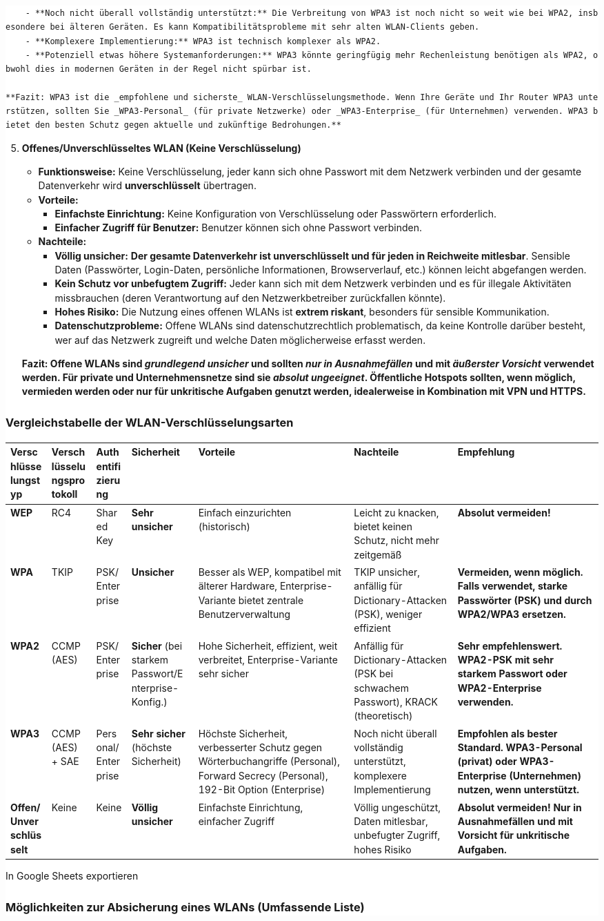         - **Noch nicht überall vollständig unterstützt:** Die Verbreitung von WPA3 ist noch nicht so weit wie bei WPA2, insbesondere bei älteren Geräten. Es kann Kompatibilitätsprobleme mit sehr alten WLAN-Clients geben.
        - **Komplexere Implementierung:** WPA3 ist technisch komplexer als WPA2.
        - **Potenziell etwas höhere Systemanforderungen:** WPA3 könnte geringfügig mehr Rechenleistung benötigen als WPA2, obwohl dies in modernen Geräten in der Regel nicht spürbar ist.
    
    **Fazit: WPA3 ist die _empfohlene und sicherste_ WLAN-Verschlüsselungsmethode. Wenn Ihre Geräte und Ihr Router WPA3 unterstützen, sollten Sie _WPA3-Personal_ (für private Netzwerke) oder _WPA3-Enterprise_ (für Unternehmen) verwenden. WPA3 bietet den besten Schutz gegen aktuelle und zukünftige Bedrohungen.**
    
5. **Offenes/Unverschlüsseltes WLAN (Keine Verschlüsselung)**
    
    - **Funktionsweise:** Keine Verschlüsselung, jeder kann sich ohne Passwort mit dem Netzwerk verbinden und der gesamte Datenverkehr wird **unverschlüsselt** übertragen.
    - **Vorteile:**
        - **Einfachste Einrichtung:** Keine Konfiguration von Verschlüsselung oder Passwörtern erforderlich.
        - **Einfacher Zugriff für Benutzer:** Benutzer können sich ohne Passwort verbinden.
    - **Nachteile:**
        - **Völlig unsicher:** **Der gesamte Datenverkehr ist unverschlüsselt und für jeden in Reichweite mitlesbar**. Sensible Daten (Passwörter, Login-Daten, persönliche Informationen, Browserverlauf, etc.) können leicht abgefangen werden.
        - **Kein Schutz vor unbefugtem Zugriff:** Jeder kann sich mit dem Netzwerk verbinden und es für illegale Aktivitäten missbrauchen (deren Verantwortung auf den Netzwerkbetreiber zurückfallen könnte).
        - **Hohes Risiko:** Die Nutzung eines offenen WLANs ist **extrem riskant**, besonders für sensible Kommunikation.
        - **Datenschutzprobleme:** Offene WLANs sind datenschutzrechtlich problematisch, da keine Kontrolle darüber besteht, wer auf das Netzwerk zugreift und welche Daten möglicherweise erfasst werden.
    
    **Fazit: Offene WLANs sind _grundlegend unsicher_ und sollten _nur in Ausnahmefällen_ und mit _äußerster Vorsicht_ verwendet werden. Für private und Unternehmensnetze sind sie _absolut ungeeignet_. Öffentliche Hotspots sollten, wenn möglich, vermieden werden oder nur für unkritische Aufgaben genutzt werden, idealerweise in Kombination mit VPN und HTTPS.**
    

### Vergleichstabelle der WLAN-Verschlüsselungsarten

|Verschlüsselungstyp|Verschlüsselungsprotokoll|Authentifizierung|Sicherheit|Vorteile|Nachteile|Empfehlung|
|:--|:--|:--|:--|:--|:--|:--|
|**WEP**|RC4|Shared Key|**Sehr unsicher**|Einfach einzurichten (historisch)|Leicht zu knacken, bietet keinen Schutz, nicht mehr zeitgemäß|**Absolut vermeiden!**|
|**WPA**|TKIP|PSK/Enterprise|**Unsicher**|Besser als WEP, kompatibel mit älterer Hardware, Enterprise-Variante bietet zentrale Benutzerverwaltung|TKIP unsicher, anfällig für Dictionary-Attacken (PSK), weniger effizient|**Vermeiden, wenn möglich. Falls verwendet, starke Passwörter (PSK) und durch WPA2/WPA3 ersetzen.**|
|**WPA2**|CCMP (AES)|PSK/Enterprise|**Sicher** (bei starkem Passwort/Enterprise-Konfig.)|Hohe Sicherheit, effizient, weit verbreitet, Enterprise-Variante sehr sicher|Anfällig für Dictionary-Attacken (PSK bei schwachem Passwort), KRACK (theoretisch)|**Sehr empfehlenswert. WPA2-PSK mit sehr starkem Passwort oder WPA2-Enterprise verwenden.**|
|**WPA3**|CCMP (AES) + SAE|Personal/Enterprise|**Sehr sicher** (höchste Sicherheit)|Höchste Sicherheit, verbesserter Schutz gegen Wörterbuchangriffe (Personal), Forward Secrecy (Personal), 192-Bit Option (Enterprise)|Noch nicht überall vollständig unterstützt, komplexere Implementierung|**Empfohlen als bester Standard. WPA3-Personal (privat) oder WPA3-Enterprise (Unternehmen) nutzen, wenn unterstützt.**|
|**Offen/Unverschlüsselt**|Keine|Keine|**Völlig unsicher**|Einfachste Einrichtung, einfacher Zugriff|Völlig ungeschützt, Daten mitlesbar, unbefugter Zugriff, hohes Risiko|**Absolut vermeiden! Nur in Ausnahmefällen und mit Vorsicht für unkritische Aufgaben.**|

In Google Sheets exportieren

### Möglichkeiten zur Absicherung eines WLANs (Umfassende Liste)
